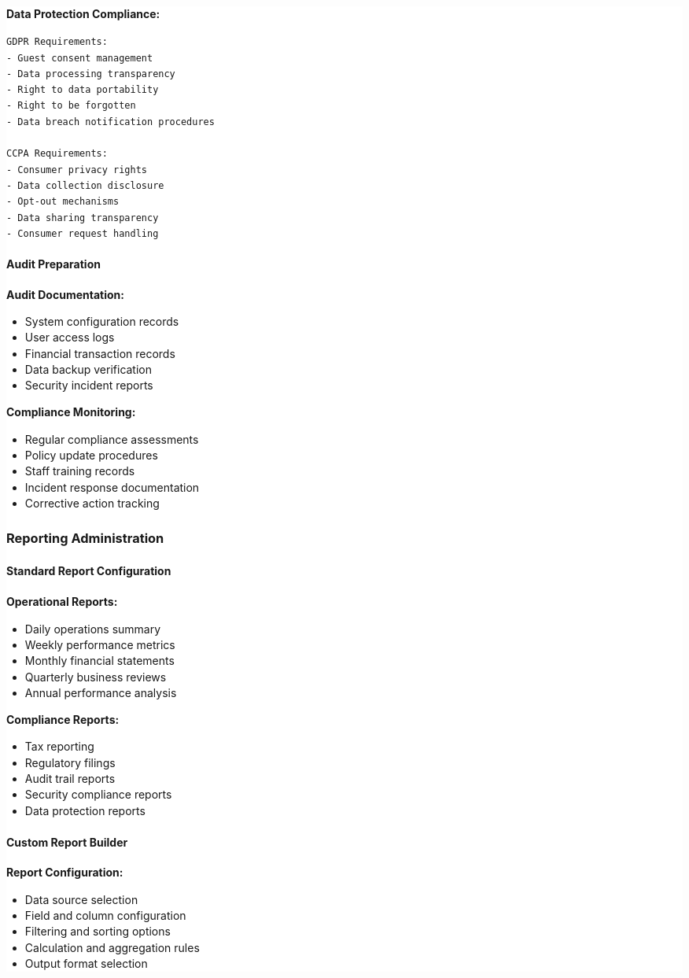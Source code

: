 **Data Protection Compliance:**
```
GDPR Requirements:
- Guest consent management
- Data processing transparency
- Right to data portability
- Right to be forgotten
- Data breach notification procedures

CCPA Requirements:
- Consumer privacy rights
- Data collection disclosure
- Opt-out mechanisms
- Data sharing transparency
- Consumer request handling
```

#### Audit Preparation

**Audit Documentation:**
- System configuration records
- User access logs
- Financial transaction records
- Data backup verification
- Security incident reports

**Compliance Monitoring:**
- Regular compliance assessments
- Policy update procedures
- Staff training records
- Incident response documentation
- Corrective action tracking

### Reporting Administration

#### Standard Report Configuration

**Operational Reports:**
- Daily operations summary
- Weekly performance metrics
- Monthly financial statements
- Quarterly business reviews
- Annual performance analysis

**Compliance Reports:**
- Tax reporting
- Regulatory filings
- Audit trail reports
- Security compliance reports
- Data protection reports

#### Custom Report Builder

**Report Configuration:**
- Data source selection
- Field and column configuration
- Filtering and sorting options
- Calculation and aggregation rules
- Output format selection
